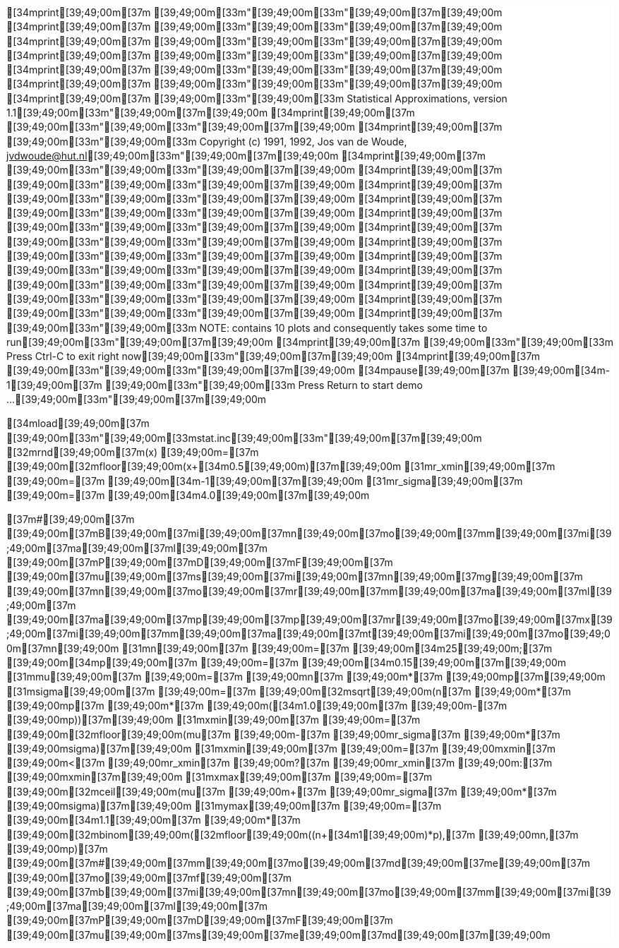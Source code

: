 [34mprint[39;49;00m[37m [39;49;00m[33m"[39;49;00m[33m"[39;49;00m[37m[39;49;00m
[34mprint[39;49;00m[37m [39;49;00m[33m"[39;49;00m[33m"[39;49;00m[37m[39;49;00m
[34mprint[39;49;00m[37m [39;49;00m[33m"[39;49;00m[33m"[39;49;00m[37m[39;49;00m
[34mprint[39;49;00m[37m [39;49;00m[33m"[39;49;00m[33m"[39;49;00m[37m[39;49;00m
[34mprint[39;49;00m[37m [39;49;00m[33m"[39;49;00m[33m"[39;49;00m[37m[39;49;00m
[34mprint[39;49;00m[37m [39;49;00m[33m"[39;49;00m[33m"[39;49;00m[37m[39;49;00m
[34mprint[39;49;00m[37m [39;49;00m[33m"[39;49;00m[33m                        Statistical Approximations, version 1.1[39;49;00m[33m"[39;49;00m[37m[39;49;00m
[34mprint[39;49;00m[37m [39;49;00m[33m"[39;49;00m[33m"[39;49;00m[37m[39;49;00m
[34mprint[39;49;00m[37m [39;49;00m[33m"[39;49;00m[33m        Copyright (c) 1991, 1992, Jos van de Woude, jvdwoude@hut.nl[39;49;00m[33m"[39;49;00m[37m[39;49;00m
[34mprint[39;49;00m[37m [39;49;00m[33m"[39;49;00m[33m"[39;49;00m[37m[39;49;00m
[34mprint[39;49;00m[37m [39;49;00m[33m"[39;49;00m[33m"[39;49;00m[37m[39;49;00m
[34mprint[39;49;00m[37m [39;49;00m[33m"[39;49;00m[33m"[39;49;00m[37m[39;49;00m
[34mprint[39;49;00m[37m [39;49;00m[33m"[39;49;00m[33m"[39;49;00m[37m[39;49;00m
[34mprint[39;49;00m[37m [39;49;00m[33m"[39;49;00m[33m"[39;49;00m[37m[39;49;00m
[34mprint[39;49;00m[37m [39;49;00m[33m"[39;49;00m[33m"[39;49;00m[37m[39;49;00m
[34mprint[39;49;00m[37m [39;49;00m[33m"[39;49;00m[33m"[39;49;00m[37m[39;49;00m
[34mprint[39;49;00m[37m [39;49;00m[33m"[39;49;00m[33m"[39;49;00m[37m[39;49;00m
[34mprint[39;49;00m[37m [39;49;00m[33m"[39;49;00m[33m"[39;49;00m[37m[39;49;00m
[34mprint[39;49;00m[37m [39;49;00m[33m"[39;49;00m[33m"[39;49;00m[37m[39;49;00m
[34mprint[39;49;00m[37m [39;49;00m[33m"[39;49;00m[33m"[39;49;00m[37m[39;49;00m
[34mprint[39;49;00m[37m [39;49;00m[33m"[39;49;00m[33m     NOTE: contains 10 plots and consequently takes some time to run[39;49;00m[33m"[39;49;00m[37m[39;49;00m
[34mprint[39;49;00m[37m [39;49;00m[33m"[39;49;00m[33m                      Press Ctrl-C to exit right now[39;49;00m[33m"[39;49;00m[37m[39;49;00m
[34mprint[39;49;00m[37m [39;49;00m[33m"[39;49;00m[33m"[39;49;00m[37m[39;49;00m
[34mpause[39;49;00m[37m [39;49;00m[34m-1[39;49;00m[37m [39;49;00m[33m"[39;49;00m[33m                      Press Return to start demo ...[39;49;00m[33m"[39;49;00m[37m[39;49;00m

[34mload[39;49;00m[37m [39;49;00m[33m"[39;49;00m[33mstat.inc[39;49;00m[33m"[39;49;00m[37m[39;49;00m
[32mrnd[39;49;00m[37m(x) [39;49;00m=[37m [39;49;00m[32mfloor[39;49;00m(x+[34m0.5[39;49;00m)[37m[39;49;00m
[31mr_xmin[39;49;00m[37m [39;49;00m=[37m [39;49;00m[34m-1[39;49;00m[37m[39;49;00m
[31mr_sigma[39;49;00m[37m [39;49;00m=[37m [39;49;00m[34m4.0[39;49;00m[37m[39;49;00m

[37m#[39;49;00m[37m [39;49;00m[37mB[39;49;00m[37mi[39;49;00m[37mn[39;49;00m[37mo[39;49;00m[37mm[39;49;00m[37mi[39;49;00m[37ma[39;49;00m[37ml[39;49;00m[37m [39;49;00m[37mP[39;49;00m[37mD[39;49;00m[37mF[39;49;00m[37m [39;49;00m[37mu[39;49;00m[37ms[39;49;00m[37mi[39;49;00m[37mn[39;49;00m[37mg[39;49;00m[37m [39;49;00m[37mn[39;49;00m[37mo[39;49;00m[37mr[39;49;00m[37mm[39;49;00m[37ma[39;49;00m[37ml[39;49;00m[37m [39;49;00m[37ma[39;49;00m[37mp[39;49;00m[37mp[39;49;00m[37mr[39;49;00m[37mo[39;49;00m[37mx[39;49;00m[37mi[39;49;00m[37mm[39;49;00m[37ma[39;49;00m[37mt[39;49;00m[37mi[39;49;00m[37mo[39;49;00m[37mn[39;49;00m
[31mn[39;49;00m[37m [39;49;00m=[37m [39;49;00m[34m25[39;49;00m;[37m [39;49;00m[34mp[39;49;00m[37m [39;49;00m=[37m [39;49;00m[34m0.15[39;49;00m[37m[39;49;00m
[31mmu[39;49;00m[37m [39;49;00m=[37m [39;49;00mn[37m [39;49;00m*[37m [39;49;00mp[37m[39;49;00m
[31msigma[39;49;00m[37m [39;49;00m=[37m [39;49;00m[32msqrt[39;49;00m(n[37m [39;49;00m*[37m [39;49;00mp[37m [39;49;00m*[37m [39;49;00m([34m1.0[39;49;00m[37m [39;49;00m-[37m [39;49;00mp))[37m[39;49;00m
[31mxmin[39;49;00m[37m [39;49;00m=[37m [39;49;00m[32mfloor[39;49;00m(mu[37m [39;49;00m-[37m [39;49;00mr_sigma[37m [39;49;00m*[37m [39;49;00msigma)[37m[39;49;00m
[31mxmin[39;49;00m[37m [39;49;00m=[37m [39;49;00mxmin[37m [39;49;00m<[37m [39;49;00mr_xmin[37m [39;49;00m?[37m [39;49;00mr_xmin[37m [39;49;00m:[37m [39;49;00mxmin[37m[39;49;00m
[31mxmax[39;49;00m[37m [39;49;00m=[37m [39;49;00m[32mceil[39;49;00m(mu[37m [39;49;00m+[37m [39;49;00mr_sigma[37m [39;49;00m*[37m [39;49;00msigma)[37m[39;49;00m
[31mymax[39;49;00m[37m [39;49;00m=[37m [39;49;00m[34m1.1[39;49;00m[37m [39;49;00m*[37m [39;49;00m[32mbinom[39;49;00m([32mfloor[39;49;00m((n+[34m1[39;49;00m)*p),[37m [39;49;00mn,[37m [39;49;00mp)[37m [39;49;00m[37m#[39;49;00m[37mm[39;49;00m[37mo[39;49;00m[37md[39;49;00m[37me[39;49;00m[37m [39;49;00m[37mo[39;49;00m[37mf[39;49;00m[37m [39;49;00m[37mb[39;49;00m[37mi[39;49;00m[37mn[39;49;00m[37mo[39;49;00m[37mm[39;49;00m[37mi[39;49;00m[37ma[39;49;00m[37ml[39;49;00m[37m [39;49;00m[37mP[39;49;00m[37mD[39;49;00m[37mF[39;49;00m[37m [39;49;00m[37mu[39;49;00m[37ms[39;49;00m[37me[39;49;00m[37md[39;49;00m[37m[39;49;00m